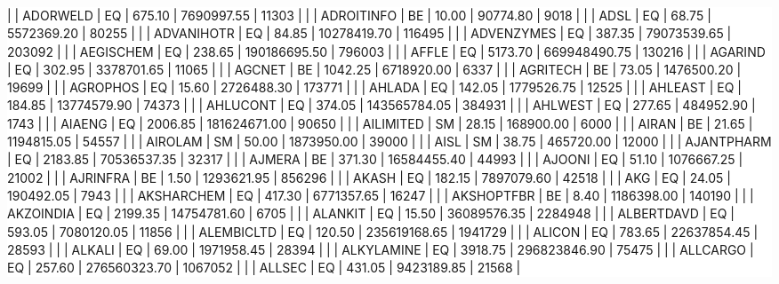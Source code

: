 |  | ADORWELD | EQ | 675.10 | 7690997.55 | 11303 |
|  | ADROITINFO | BE | 10.00 | 90774.80 | 9018 |
|  | ADSL | EQ | 68.75 | 5572369.20 | 80255 |
|  | ADVANIHOTR | EQ | 84.85 | 10278419.70 | 116495 |
|  | ADVENZYMES | EQ | 387.35 | 79073539.65 | 203092 |
|  | AEGISCHEM | EQ | 238.65 | 190186695.50 | 796003 |
|  | AFFLE | EQ | 5173.70 | 669948490.75 | 130216 |
|  | AGARIND | EQ | 302.95 | 3378701.65 | 11065 |
|  | AGCNET | BE | 1042.25 | 6718920.00 | 6337 |
|  | AGRITECH | BE | 73.05 | 1476500.20 | 19699 |
|  | AGROPHOS | EQ | 15.60 | 2726488.30 | 173771 |
|  | AHLADA | EQ | 142.05 | 1779526.75 | 12525 |
|  | AHLEAST | EQ | 184.85 | 13774579.90 | 74373 |
|  | AHLUCONT | EQ | 374.05 | 143565784.05 | 384931 |
|  | AHLWEST | EQ | 277.65 | 484952.90 | 1743 |
|  | AIAENG | EQ | 2006.85 | 181624671.00 | 90650 |
|  | AILIMITED | SM | 28.15 | 168900.00 | 6000 |
|  | AIRAN | BE | 21.65 | 1194815.05 | 54557 |
|  | AIROLAM | SM | 50.00 | 1873950.00 | 39000 |
|  | AISL | SM | 38.75 | 465720.00 | 12000 |
|  | AJANTPHARM | EQ | 2183.85 | 70536537.35 | 32317 |
|  | AJMERA | BE | 371.30 | 16584455.40 | 44993 |
|  | AJOONI | EQ | 51.10 | 1076667.25 | 21002 |
|  | AJRINFRA | BE | 1.50 | 1293621.95 | 856296 |
|  | AKASH | EQ | 182.15 | 7897079.60 | 42518 |
|  | AKG | EQ | 24.05 | 190492.05 | 7943 |
|  | AKSHARCHEM | EQ | 417.30 | 6771357.65 | 16247 |
|  | AKSHOPTFBR | BE | 8.40 | 1186398.00 | 140190 |
|  | AKZOINDIA | EQ | 2199.35 | 14754781.60 | 6705 |
|  | ALANKIT | EQ | 15.50 | 36089576.35 | 2284948 |
|  | ALBERTDAVD | EQ | 593.05 | 7080120.05 | 11856 |
|  | ALEMBICLTD | EQ | 120.50 | 235619168.65 | 1941729 |
|  | ALICON | EQ | 783.65 | 22637854.45 | 28593 |
|  | ALKALI | EQ | 69.00 | 1971958.45 | 28394 |
|  | ALKYLAMINE | EQ | 3918.75 | 296823846.90 | 75475 |
|  | ALLCARGO | EQ | 257.60 | 276560323.70 | 1067052 |
|  | ALLSEC | EQ | 431.05 | 9423189.85 | 21568 |